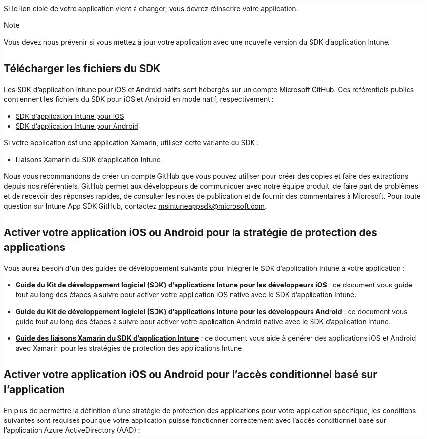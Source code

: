 Si le lien ciblé de votre application vient à changer, vous devrez réinscrire votre application.

> [!NOTE]
> Vous devez nous prévenir si vous mettez à jour votre application avec une nouvelle version du SDK d’application Intune.

## <a name="download-the-sdk-files"></a>Télécharger les fichiers du SDK

Les SDK d’application Intune pour iOS et Android natifs sont hébergés sur un compte Microsoft GitHub. Ces référentiels publics contiennent les fichiers du SDK pour iOS et Android en mode natif, respectivement :

* [SDK d’application Intune pour iOS](https://github.com/msintuneappsdk/ms-intune-app-sdk-ios)
* [SDK d’application Intune pour Android](https://github.com/msintuneappsdk/ms-intune-app-sdk-android)

Si votre application est une application Xamarin, utilisez cette variante du SDK :

* [Liaisons Xamarin du SDK d’application Intune](https://github.com/msintuneappsdk/intune-app-sdk-xamarin)

Nous vous recommandons de créer un compte GitHub que vous pouvez utiliser pour créer des copies et faire des extractions depuis nos référentiels. GitHub permet aux développeurs de communiquer avec notre équipe produit, de faire part de problèmes et de recevoir des réponses rapides, de consulter les notes de publication et de fournir des commentaires à Microsoft. Pour toute question sur Intune App SDK GitHub, contactez msintuneappsdk@microsoft.com.

## <a name="enable-your-ios-or-android-app-for-app-protection-policy"></a>Activer votre application iOS ou Android pour la stratégie de protection des applications

Vous aurez besoin d'un des guides de développement suivants pour intégrer le SDK d’application Intune à votre application :

* **[Guide du Kit de développement logiciel (SDK) d’applications Intune pour les développeurs iOS](app-sdk-ios.md)** : ce document vous guide tout au long des étapes à suivre pour activer votre application iOS native avec le SDK d’application Intune.

* **[Guide du Kit de développement logiciel (SDK) d’applications Intune pour les développeurs Android](app-sdk-android.md)** : ce document vous guide tout au long des étapes à suivre pour activer votre application Android native avec le SDK d’application Intune.

* **[Guide des liaisons Xamarin du SDK d’application Intune](app-sdk-xamarin.md)** : ce document vous aide à générer des applications iOS et Android avec Xamarin pour les stratégies de protection des applications Intune.



## <a name="enable-your-ios-or-android-app-for-app-based-conditional-access"></a>Activer votre application iOS ou Android pour l’accès conditionnel basé sur l’application

En plus de permettre la définition d’une stratégie de protection des applications pour votre application spécifique, les conditions suivantes sont requises pour que votre application puisse fonctionner correctement avec l’accès conditionnel basé sur l’application Azure ActiveDirectory (AAD) :
